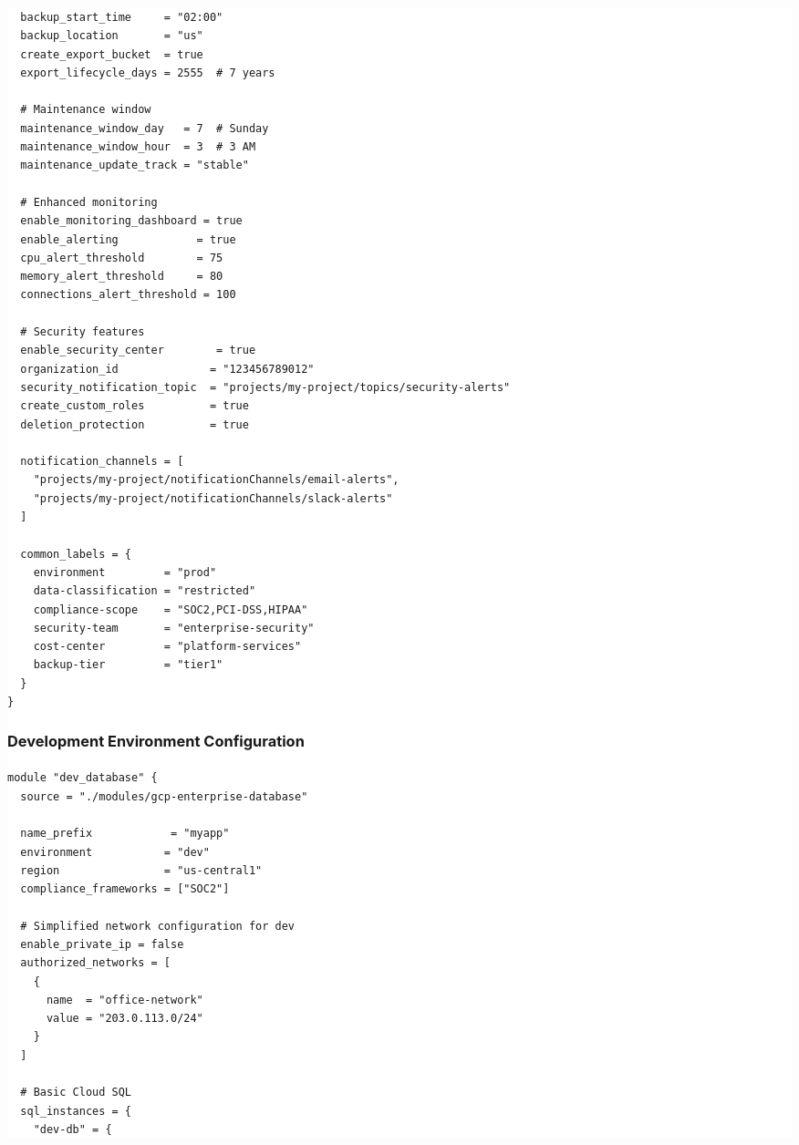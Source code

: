 ```hcl
  backup_start_time     = "02:00"
  backup_location       = "us"
  create_export_bucket  = true
  export_lifecycle_days = 2555  # 7 years

  # Maintenance window
  maintenance_window_day   = 7  # Sunday
  maintenance_window_hour  = 3  # 3 AM
  maintenance_update_track = "stable"

  # Enhanced monitoring
  enable_monitoring_dashboard = true
  enable_alerting            = true
  cpu_alert_threshold        = 75
  memory_alert_threshold     = 80
  connections_alert_threshold = 100

  # Security features
  enable_security_center        = true
  organization_id              = "123456789012"
  security_notification_topic  = "projects/my-project/topics/security-alerts"
  create_custom_roles          = true
  deletion_protection          = true

  notification_channels = [
    "projects/my-project/notificationChannels/email-alerts",
    "projects/my-project/notificationChannels/slack-alerts"
  ]

  common_labels = {
    environment         = "prod"
    data-classification = "restricted"
    compliance-scope    = "SOC2,PCI-DSS,HIPAA"
    security-team       = "enterprise-security"
    cost-center         = "platform-services"
    backup-tier         = "tier1"
  }
}
```

### Development Environment Configuration

```hcl
module "dev_database" {
  source = "./modules/gcp-enterprise-database"

  name_prefix            = "myapp"
  environment           = "dev"
  region                = "us-central1"
  compliance_frameworks = ["SOC2"]

  # Simplified network configuration for dev
  enable_private_ip = false
  authorized_networks = [
    {
      name  = "office-network"
      value = "203.0.113.0/24"
    }
  ]

  # Basic Cloud SQL
  sql_instances = {
    "dev-db" = {
```